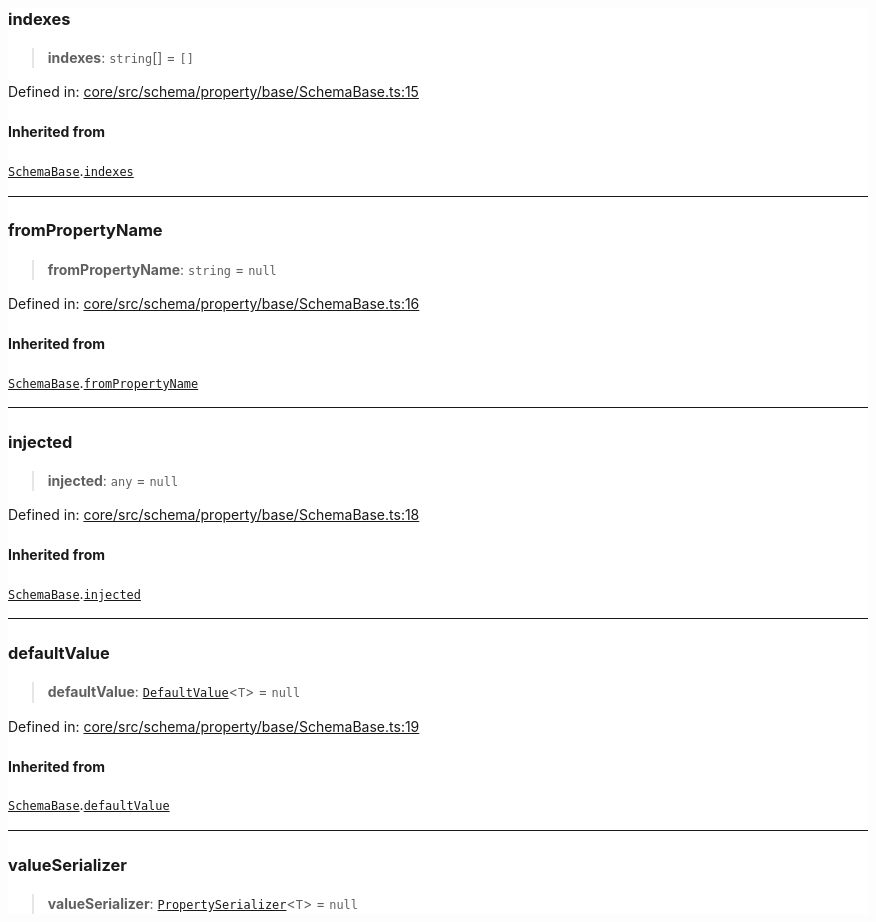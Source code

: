 ### indexes

> **indexes**: `string`[] = `[]`

Defined in: [core/src/schema/property/base/SchemaBase.ts:15](https://github.com/Agrejus/routier/blob/ae307d61bf9883ec014a438be7cbd96d2060d092/core/src/schema/property/base/SchemaBase.ts#L15)

#### Inherited from

[`SchemaBase`](SchemaBase.md).[`indexes`](SchemaBase.md#indexes)

***

### fromPropertyName

> **fromPropertyName**: `string` = `null`

Defined in: [core/src/schema/property/base/SchemaBase.ts:16](https://github.com/Agrejus/routier/blob/ae307d61bf9883ec014a438be7cbd96d2060d092/core/src/schema/property/base/SchemaBase.ts#L16)

#### Inherited from

[`SchemaBase`](SchemaBase.md).[`fromPropertyName`](SchemaBase.md#frompropertyname)

***

### injected

> **injected**: `any` = `null`

Defined in: [core/src/schema/property/base/SchemaBase.ts:18](https://github.com/Agrejus/routier/blob/ae307d61bf9883ec014a438be7cbd96d2060d092/core/src/schema/property/base/SchemaBase.ts#L18)

#### Inherited from

[`SchemaBase`](SchemaBase.md).[`injected`](SchemaBase.md#injected)

***

### defaultValue

> **defaultValue**: [`DefaultValue`](../type-aliases/DefaultValue.md)\<`T`\> = `null`

Defined in: [core/src/schema/property/base/SchemaBase.ts:19](https://github.com/Agrejus/routier/blob/ae307d61bf9883ec014a438be7cbd96d2060d092/core/src/schema/property/base/SchemaBase.ts#L19)

#### Inherited from

[`SchemaBase`](SchemaBase.md).[`defaultValue`](SchemaBase.md#defaultvalue)

***

### valueSerializer

> **valueSerializer**: [`PropertySerializer`](../type-aliases/PropertySerializer.md)\<`T`\> = `null`
